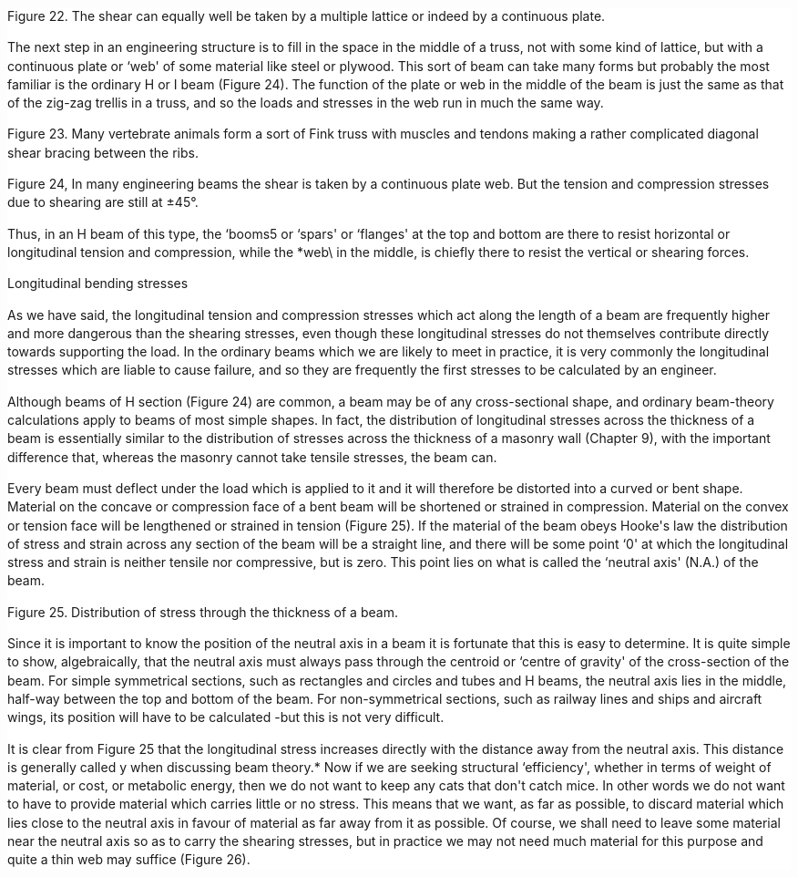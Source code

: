 Figure 22. The shear can equally well be taken by a multiple lattice or indeed by a continuous plate.

The next step in an engineering structure is to fill in the space in the middle of a truss, not with some kind of lattice, but with a continuous plate or ‘web' of some material like steel or plywood. This sort of beam can take many forms but probably the most familiar is the ordinary H or I beam (Figure 24). The function of the plate or web in the middle of the beam is just the same as that of the zig-zag trellis in a truss, and so the loads and stresses in the web run in much the same way.

Figure 23. Many vertebrate animals form a sort of Fink truss with muscles and tendons making a rather complicated diagonal shear bracing between the ribs.

Figure 24, In many engineering beams the shear is taken by a continuous plate web. But the tension and compression stresses due to shearing are still at ±45°.

Thus, in an H beam of this type, the ‘booms5 or ‘spars' or ‘flanges' at the top and bottom are there to resist horizontal or longitudinal tension and compression, while the *web\ in the middle, is chiefly there to resist the vertical or shearing forces.

Longitudinal bending stresses

As we have said, the longitudinal tension and compression stresses which act along the length of a beam are frequently higher and more dangerous than the shearing stresses, even though these longitudinal stresses do not themselves contribute directly towards supporting the load. In the ordinary beams which we are likely to meet in practice, it is very commonly the longitudinal stresses which are liable to cause failure, and so they are frequently the first stresses to be calculated by an engineer.

Although beams of H section (Figure 24) are common, a beam may be of any cross-sectional shape, and ordinary beam-theory calculations apply to beams of most simple shapes. In fact, the distribution of longitudinal stresses across the thickness of a beam is essentially similar to the distribution of stresses across the thickness of a masonry wall (Chapter 9), with the important difference that, whereas the masonry cannot take tensile stresses, the beam can.

Every beam must deflect under the load which is applied to it and it will therefore be distorted into a curved or bent shape. Material on the concave or compression face of a bent beam will be shortened or strained in compression. Material on the convex or tension face will be lengthened or strained in tension (Figure 25). If the material of the beam obeys Hooke's law the distribution of stress and strain across any section of the beam will be a straight line, and there will be some point ‘0' at which the longitudinal stress and strain is neither tensile nor compressive, but is zero. This point lies on what is called the ‘neutral axis' (N.A.) of the beam.

Figure 25. Distribution of stress through the thickness of a beam.

Since it is important to know the position of the neutral axis in a beam it is fortunate that this is easy to determine. It is quite simple to show, algebraically, that the neutral axis must always pass through the centroid or ‘centre of gravity' of the cross-section of the beam. For simple symmetrical sections, such as rectangles and circles and tubes and H beams, the neutral axis lies in the middle, half-way between the top and bottom of the beam. For non-symmetrical sections, such as railway lines and ships and aircraft wings, its position will have to be calculated -but this is not very difficult.

It is clear from Figure 25 that the longitudinal stress increases directly with the distance away from the neutral axis. This distance is generally called y when discussing beam theory.* Now if we are seeking structural ‘efficiency', whether in terms of weight of material, or cost, or metabolic energy, then we do not want to keep any cats that don't catch mice. In other words we do not want to have to provide material which carries little or no stress. This means that we want, as far as possible, to discard material which lies close to the neutral axis in favour of material as far away from it as possible. Of course, we shall need to leave some material near the neutral axis so as to carry the shearing stresses, but in practice we may not need much material for this purpose and quite a thin web may suffice (Figure 26).
